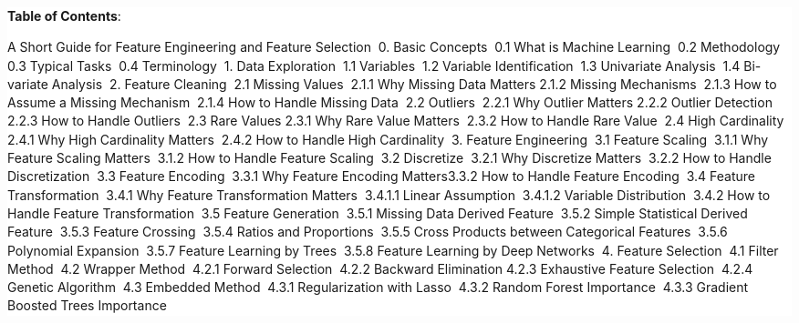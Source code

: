**Table of Contents**:

A Short Guide for Feature Engineering and Feature Selection
​	0. Basic Concepts
​		0.1 What is Machine Learning
​		0.2 Methodology
​		0.3 Typical Tasks
​		0.4 Terminology
​	1. Data Exploration
​		1.1 Variables
​		1.2 Variable Identification
​		1.3 Univariate Analysis
​		1.4 Bi-variate Analysis
​	2. Feature Cleaning
​		2.1 Missing Values
​			2.1.1 Why Missing Data Matters
​			2.1.2 Missing Mechanisms 
​			2.1.3 How to Assume a Missing Mechanism
​			2.1.4 How to Handle Missing Data
​		2.2 Outliers
​			2.2.1 Why Outlier Matters
​			2.2.2 Outlier Detection
​			2.2.3 How to Handle Outliers
​		2.3 Rare Values
​			2.3.1 Why Rare Value Matters
​			2.3.2 How to Handle Rare Value
​		2.4 High Cardinality
​			2.4.1 Why High Cardinality Matters
​			2.4.2 How to Handle High Cardinality
​	3. Feature Engineering
​		3.1 Feature Scaling
​			3.1.1 Why Feature Scaling Matters
​			3.1.2 How to Handle Feature Scaling
​		3.2 Discretize
​			3.2.1 Why Discretize Matters
​			3.2.2 How to Handle Discretization
​		3.3 Feature Encoding
​			3.3.1 Why Feature Encoding Matters
​			3.3.2 How to Handle Feature Encoding
​		3.4 Feature Transformation
​			3.4.1 Why Feature Transformation Matters
​				3.4.1.1 Linear Assumption
​				3.4.1.2 Variable Distribution
​			3.4.2 How to Handle Feature Transformation
​		3.5 Feature Generation
​			3.5.1 Missing Data Derived Feature
​			3.5.2 Simple Statistical Derived Feature
​			3.5.3 Feature Crossing
​			3.5.4 Ratios and Proportions
​			3.5.5 Cross Products between Categorical Features
​			3.5.6 Polynomial Expansion
​			3.5.7 Feature Learning by Trees
​			3.5.8 Feature Learning by Deep Networks
​	4. Feature Selection
​		4.1 Filter Method
​		4.2 Wrapper Method
​			4.2.1 Forward Selection
​			4.2.2 Backward Elimination
​			4.2.3 Exhaustive Feature Selection
​			4.2.4 Genetic Algorithm
​		4.3 Embedded Method
​			4.3.1 Regularization with Lasso
​			4.3.2 Random Forest Importance
​			4.3.3 Gradient Boosted Trees Importance